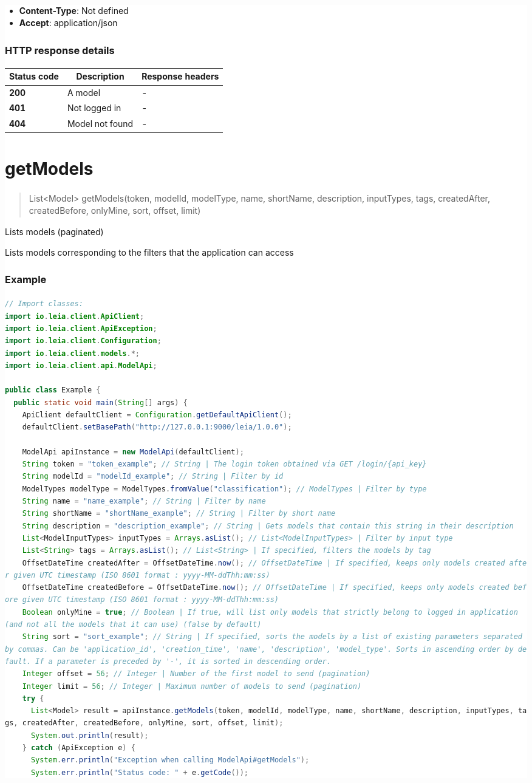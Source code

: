  - **Content-Type**: Not defined
 - **Accept**: application/json

### HTTP response details
| Status code | Description | Response headers |
|-------------|-------------|------------------|
**200** | A model |  -  |
**401** | Not logged in |  -  |
**404** | Model not found |  -  |

<a name="getModels"></a>
# **getModels**
> List&lt;Model&gt; getModels(token, modelId, modelType, name, shortName, description, inputTypes, tags, createdAfter, createdBefore, onlyMine, sort, offset, limit)

Lists models (paginated)

Lists models corresponding to the filters that the application can access

### Example
```java
// Import classes:
import io.leia.client.ApiClient;
import io.leia.client.ApiException;
import io.leia.client.Configuration;
import io.leia.client.models.*;
import io.leia.client.api.ModelApi;

public class Example {
  public static void main(String[] args) {
    ApiClient defaultClient = Configuration.getDefaultApiClient();
    defaultClient.setBasePath("http://127.0.0.1:9000/leia/1.0.0");

    ModelApi apiInstance = new ModelApi(defaultClient);
    String token = "token_example"; // String | The login token obtained via GET /login/{api_key}
    String modelId = "modelId_example"; // String | Filter by id
    ModelTypes modelType = ModelTypes.fromValue("classification"); // ModelTypes | Filter by type
    String name = "name_example"; // String | Filter by name
    String shortName = "shortName_example"; // String | Filter by short name
    String description = "description_example"; // String | Gets models that contain this string in their description
    List<ModelInputTypes> inputTypes = Arrays.asList(); // List<ModelInputTypes> | Filter by input type
    List<String> tags = Arrays.asList(); // List<String> | If specified, filters the models by tag
    OffsetDateTime createdAfter = OffsetDateTime.now(); // OffsetDateTime | If specified, keeps only models created after given UTC timestamp (ISO 8601 format : yyyy-MM-ddThh:mm:ss)
    OffsetDateTime createdBefore = OffsetDateTime.now(); // OffsetDateTime | If specified, keeps only models created before given UTC timestamp (ISO 8601 format : yyyy-MM-ddThh:mm:ss)
    Boolean onlyMine = true; // Boolean | If true, will list only models that strictly belong to logged in application (and not all the models that it can use) (false by default)
    String sort = "sort_example"; // String | If specified, sorts the models by a list of existing parameters separated by commas. Can be 'application_id', 'creation_time', 'name', 'description', 'model_type'. Sorts in ascending order by default. If a parameter is preceded by '-', it is sorted in descending order.
    Integer offset = 56; // Integer | Number of the first model to send (pagination)
    Integer limit = 56; // Integer | Maximum number of models to send (pagination)
    try {
      List<Model> result = apiInstance.getModels(token, modelId, modelType, name, shortName, description, inputTypes, tags, createdAfter, createdBefore, onlyMine, sort, offset, limit);
      System.out.println(result);
    } catch (ApiException e) {
      System.err.println("Exception when calling ModelApi#getModels");
      System.err.println("Status code: " + e.getCode());
```